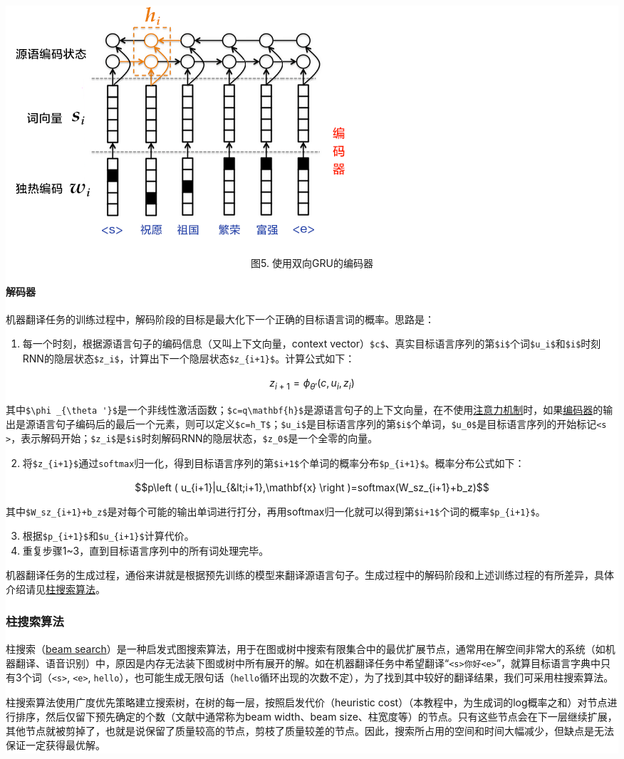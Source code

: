 ![encoder_attention](./image/encoder_attention.png)
<p align="center">
图5. 使用双向GRU的编码器
</p>

#### 解码器

机器翻译任务的训练过程中，解码阶段的目标是最大化下一个正确的目标语言词的概率。思路是：

1. 每一个时刻，根据源语言句子的编码信息（又叫上下文向量，context vector）`$c$`、真实目标语言序列的第`$i$`个词`$u_i$`和`$i$`时刻RNN的隐层状态`$z_i$`，计算出下一个隐层状态`$z_{i+1}$`。计算公式如下：

$$z_{i+1}=\phi _{\theta '}\left ( c,u_i,z_i \right )$$

其中`$\phi _{\theta '}$`是一个非线性激活函数；`$c=q\mathbf{h}$`是源语言句子的上下文向量，在不使用[注意力机制](#注意力机制)时，如果[编码器](#编码器)的输出是源语言句子编码后的最后一个元素，则可以定义`$c=h_T$`；`$u_i$`是目标语言序列的第`$i$`个单词，`$u_0$`是目标语言序列的开始标记`<s>`，表示解码开始；`$z_i$`是`$i$`时刻解码RNN的隐层状态，`$z_0$`是一个全零的向量。

2. 将`$z_{i+1}$`通过`softmax`归一化，得到目标语言序列的第`$i+1$`个单词的概率分布`$p_{i+1}$`。概率分布公式如下：

$$p\left ( u_{i+1}|u_{&lt;i+1},\mathbf{x} \right )=softmax(W_sz_{i+1}+b_z)$$

其中`$W_sz_{i+1}+b_z$`是对每个可能的输出单词进行打分，再用softmax归一化就可以得到第`$i+1$`个词的概率`$p_{i+1}$`。

3. 根据`$p_{i+1}$`和`$u_{i+1}$`计算代价。
4. 重复步骤1~3，直到目标语言序列中的所有词处理完毕。

机器翻译任务的生成过程，通俗来讲就是根据预先训练的模型来翻译源语言句子。生成过程中的解码阶段和上述训练过程的有所差异，具体介绍请见[柱搜索算法](#柱搜索算法)。

### 柱搜索算法

柱搜索（[beam search](http://en.wikipedia.org/wiki/Beam_search)）是一种启发式图搜索算法，用于在图或树中搜索有限集合中的最优扩展节点，通常用在解空间非常大的系统（如机器翻译、语音识别）中，原因是内存无法装下图或树中所有展开的解。如在机器翻译任务中希望翻译“`<s>你好<e>`”，就算目标语言字典中只有3个词（`<s>`, `<e>`, `hello`），也可能生成无限句话（`hello`循环出现的次数不定），为了找到其中较好的翻译结果，我们可采用柱搜索算法。

柱搜索算法使用广度优先策略建立搜索树，在树的每一层，按照启发代价（heuristic cost）（本教程中，为生成词的log概率之和）对节点进行排序，然后仅留下预先确定的个数（文献中通常称为beam width、beam size、柱宽度等）的节点。只有这些节点会在下一层继续扩展，其他节点就被剪掉了，也就是说保留了质量较高的节点，剪枝了质量较差的节点。因此，搜索所占用的空间和时间大幅减少，但缺点是无法保证一定获得最优解。
